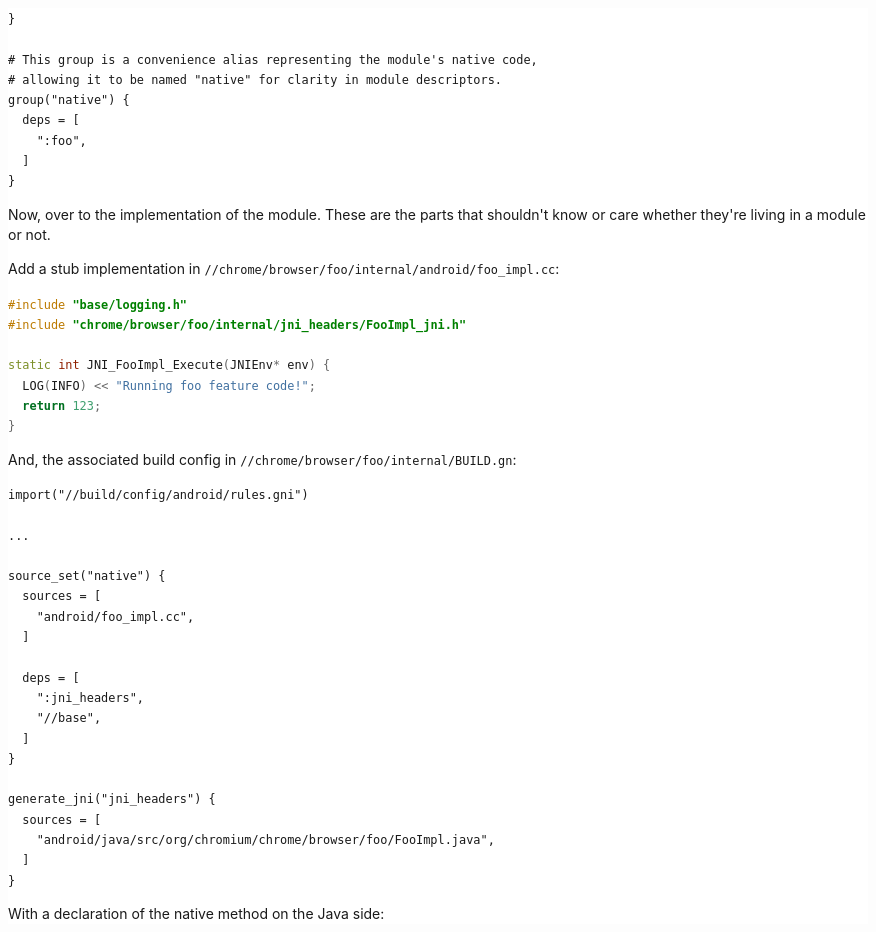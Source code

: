 ```gn
}

# This group is a convenience alias representing the module's native code,
# allowing it to be named "native" for clarity in module descriptors.
group("native") {
  deps = [
    ":foo",
  ]
}
```

Now, over to the implementation of the module. These are the parts that
shouldn't know or care whether they're living in a module or not.

Add a stub implementation in
`//chrome/browser/foo/internal/android/foo_impl.cc`:

```c++
#include "base/logging.h"
#include "chrome/browser/foo/internal/jni_headers/FooImpl_jni.h"

static int JNI_FooImpl_Execute(JNIEnv* env) {
  LOG(INFO) << "Running foo feature code!";
  return 123;
}
```

And, the associated build config in
`//chrome/browser/foo/internal/BUILD.gn`:

```gn
import("//build/config/android/rules.gni")

...

source_set("native") {
  sources = [
    "android/foo_impl.cc",
  ]

  deps = [
    ":jni_headers",
    "//base",
  ]
}

generate_jni("jni_headers") {
  sources = [
    "android/java/src/org/chromium/chrome/browser/foo/FooImpl.java",
  ]
}
```

With a declaration of the native method on the Java side:
